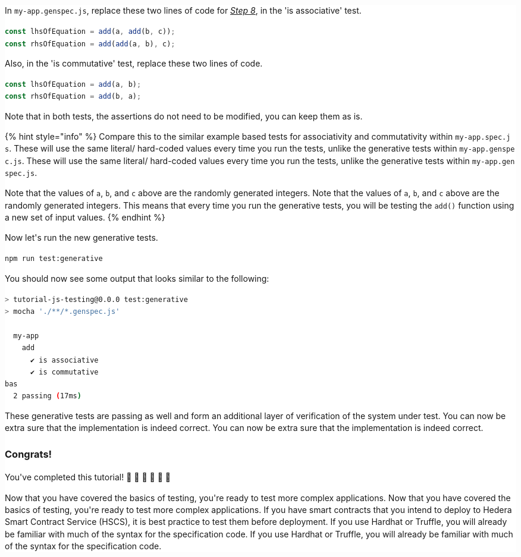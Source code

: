 In `my-app.genspec.js`, replace these two lines of code for [_Step 8_](javascript-testing.md#step-8-bonus-add-generative-testing), in the 'is associative' test.

```javascript
const lhsOfEquation = add(a, add(b, c));
const rhsOfEquation = add(add(a, b), c);
```

Also, in the 'is commutative' test, replace these two lines of code.

```javascript
const lhsOfEquation = add(a, b);
const rhsOfEquation = add(b, a);
```

Note that in both tests, the assertions do not need to be modified, you can keep them as is.

{% hint style="info" %}
Compare this to the similar example based tests for associativity and commutativity within `my-app.spec.js`. These will use the same literal/ hard-coded values every time you run the tests, unlike the generative tests within `my-app.genspec.js`. These will use the same literal/ hard-coded values every time you run the tests, unlike the generative tests within `my-app.genspec.js`.

Note that the values of `a`, `b`, and `c` above are the randomly generated integers. Note that the values of `a`, `b`, and `c` above are the randomly generated integers. This means that every time you run the generative tests, you will be testing the `add()` function using a new set of input values.
{% endhint %}

Now let's run the new generative tests.

```sh
npm run test:generative
```

You should now see some output that looks similar to the following:

```bash
> tutorial-js-testing@0.0.0 test:generative
> mocha './**/*.genspec.js'

  my-app
    add
      ✔ is associative
      ✔ is commutative
bas
  2 passing (17ms)
```

These generative tests are passing as well and form an additional layer of verification of the system under test. You can now be extra sure that the implementation is indeed correct. You can now be extra sure that the implementation is indeed correct.

### Congrats!

You've completed this tutorial! :tada: :tada: :tada: :tada: :tada: :tada:

Now that you have covered the basics of testing, you're ready to test more complex applications. Now that you have covered the basics of testing, you're ready to test more complex applications. If you have smart contracts that you intend to deploy to Hedera Smart Contract Service (HSCS), it is best practice to test them before deployment. If you use Hardhat or Truffle, you will already be familiar with much of the syntax for the specification code.&#x20; If you use Hardhat or Truffle, you will already be familiar with much of the syntax for the specification code.&#x20;
